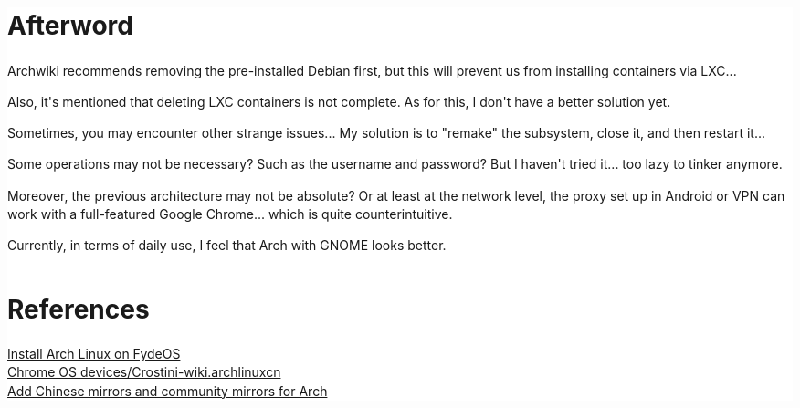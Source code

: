 # Afterword
Archwiki recommends removing the pre-installed Debian first, but this will prevent us from installing containers via LXC...

Also, it's mentioned that deleting LXC containers is not complete. As for this, I don't have a better solution yet.

Sometimes, you may encounter other strange issues... My solution is to "remake" the subsystem, close it, and then restart it...

Some operations may not be necessary? Such as the username and password? But I haven't tried it... too lazy to tinker anymore.

Moreover, the previous architecture may not be absolute? Or at least at the network level, the proxy set up in Android or VPN can work with a full-featured Google Chrome... which is quite counterintuitive.

Currently, in terms of daily use, I feel that Arch with GNOME looks better.

# References
[Install Arch Linux on FydeOS][3]<br>
[Chrome OS devices/Crostini-wiki.archlinuxcn][4]<br>
[Add Chinese mirrors and community mirrors for Arch][5]<br>

  [1]: https://12101111.github.io/install-archlinux-on-fydeos/
  [2]: https://chromium.googlesource.com/chromiumos/docs/+/master/containers_and_vms.md#Glossary
  [3]: https://12101111.github.io/install-archlinux-on-fydeos/
  [4]: https://wiki.archlinuxcn.org/wiki/Chrome_OS_devices/Crostini
  [5]: https://www.jianshu.com/p/4444bb4f8452

